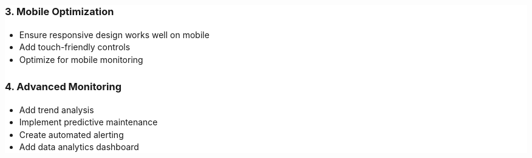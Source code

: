 ### 3. **Mobile Optimization**
- Ensure responsive design works well on mobile
- Add touch-friendly controls
- Optimize for mobile monitoring

### 4. **Advanced Monitoring**
- Add trend analysis
- Implement predictive maintenance
- Create automated alerting
- Add data analytics dashboard 
